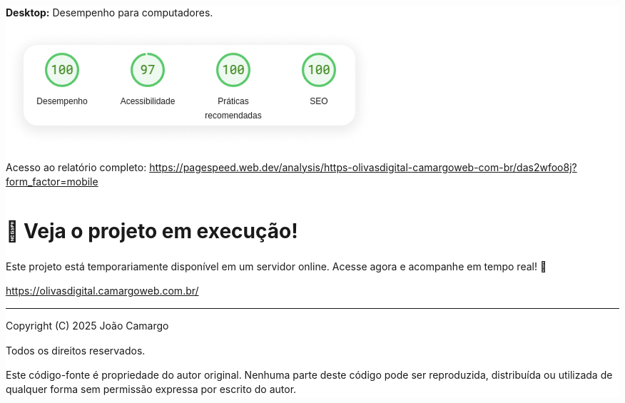 **Desktop:** Desempenho para computadores.

![Métricas](readme/googlepagespeed-desktop.png)

Acesso ao relatório completo: https://pagespeed.web.dev/analysis/https-olivasdigital-camargoweb-com-br/das2wfoo8j?form_factor=mobile

# 🏁 Veja o projeto em execução!

Este projeto está temporariamente disponível em um servidor online. Acesse agora e acompanhe em tempo real! 🚀

https://olivasdigital.camargoweb.com.br/
_______

Copyright (C) 2025 João Camargo

Todos os direitos reservados.

Este código-fonte é propriedade do autor original. Nenhuma parte deste código pode ser reproduzida, distribuída ou utilizada de qualquer forma sem permissão expressa por escrito do autor.